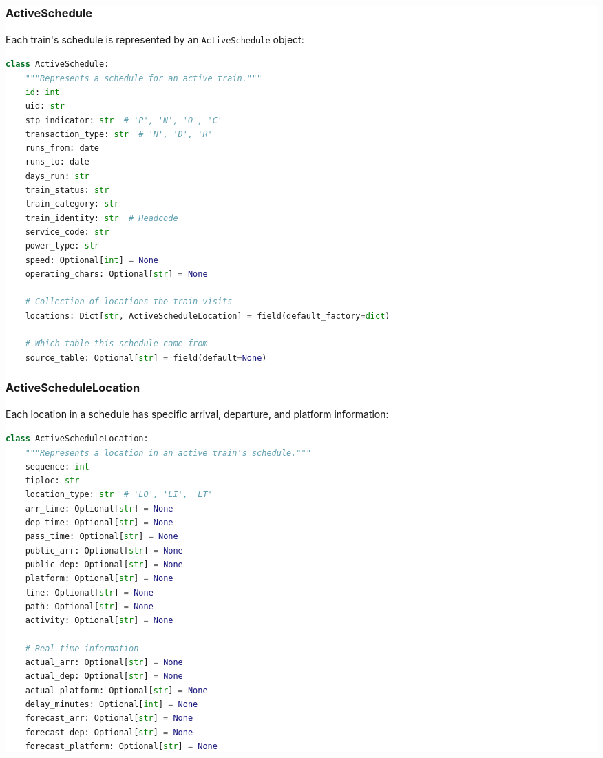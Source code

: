 ### ActiveSchedule

Each train's schedule is represented by an `ActiveSchedule` object:

```python
class ActiveSchedule:
    """Represents a schedule for an active train."""
    id: int
    uid: str
    stp_indicator: str  # 'P', 'N', 'O', 'C'
    transaction_type: str  # 'N', 'D', 'R'
    runs_from: date
    runs_to: date
    days_run: str
    train_status: str
    train_category: str
    train_identity: str  # Headcode
    service_code: str
    power_type: str
    speed: Optional[int] = None
    operating_chars: Optional[str] = None
    
    # Collection of locations the train visits
    locations: Dict[str, ActiveScheduleLocation] = field(default_factory=dict)
    
    # Which table this schedule came from
    source_table: Optional[str] = field(default=None)
```

### ActiveScheduleLocation

Each location in a schedule has specific arrival, departure, and platform information:

```python
class ActiveScheduleLocation:
    """Represents a location in an active train's schedule."""
    sequence: int
    tiploc: str
    location_type: str  # 'LO', 'LI', 'LT'
    arr_time: Optional[str] = None
    dep_time: Optional[str] = None
    pass_time: Optional[str] = None
    public_arr: Optional[str] = None
    public_dep: Optional[str] = None
    platform: Optional[str] = None
    line: Optional[str] = None
    path: Optional[str] = None
    activity: Optional[str] = None
    
    # Real-time information
    actual_arr: Optional[str] = None
    actual_dep: Optional[str] = None
    actual_platform: Optional[str] = None
    delay_minutes: Optional[int] = None
    forecast_arr: Optional[str] = None
    forecast_dep: Optional[str] = None
    forecast_platform: Optional[str] = None
```

